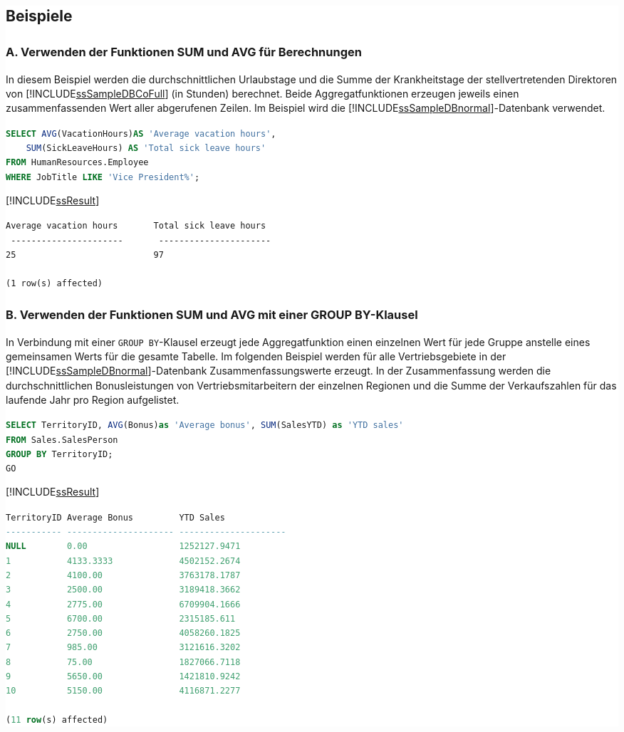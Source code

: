 ## <a name="examples"></a>Beispiele  
  
### <a name="a-using-the-sum-and-avg-functions-for-calculations"></a>A. Verwenden der Funktionen SUM und AVG für Berechnungen  
In diesem Beispiel werden die durchschnittlichen Urlaubstage und die Summe der Krankheitstage der stellvertretenden Direktoren von [!INCLUDE[ssSampleDBCoFull](../../includes/sssampledbcofull-md.md)] (in Stunden) berechnet. Beide Aggregatfunktionen erzeugen jeweils einen zusammenfassenden Wert aller abgerufenen Zeilen. Im Beispiel wird die [!INCLUDE[ssSampleDBnormal](../../includes/sssampledbnormal-md.md)]-Datenbank verwendet.
  
```sql
SELECT AVG(VacationHours)AS 'Average vacation hours',   
    SUM(SickLeaveHours) AS 'Total sick leave hours'  
FROM HumanResources.Employee  
WHERE JobTitle LIKE 'Vice President%';  
```  
  
[!INCLUDE[ssResult](../../includes/ssresult-md.md)]
  
```
Average vacation hours       Total sick leave hours
 ----------------------       ----------------------
25                           97
  
(1 row(s) affected)
```
  
### <a name="b-using-the-sum-and-avg-functions-with-a-group-by-clause"></a>B. Verwenden der Funktionen SUM und AVG mit einer GROUP BY-Klausel  
In Verbindung mit einer `GROUP BY`-Klausel erzeugt jede Aggregatfunktion einen einzelnen Wert für jede Gruppe anstelle eines gemeinsamen Werts für die gesamte Tabelle. Im folgenden Beispiel werden für alle Vertriebsgebiete in der [!INCLUDE[ssSampleDBnormal](../../includes/sssampledbnormal-md.md)]-Datenbank Zusammenfassungswerte erzeugt. In der Zusammenfassung werden die durchschnittlichen Bonusleistungen von Vertriebsmitarbeitern der einzelnen Regionen und die Summe der Verkaufszahlen für das laufende Jahr pro Region aufgelistet.
  
```sql
SELECT TerritoryID, AVG(Bonus)as 'Average bonus', SUM(SalesYTD) as 'YTD sales'  
FROM Sales.SalesPerson  
GROUP BY TerritoryID;  
GO  
```  
  
[!INCLUDE[ssResult](../../includes/ssresult-md.md)]
  
```sql
TerritoryID Average Bonus         YTD Sales  
----------- --------------------- ---------------------  
NULL        0.00                  1252127.9471  
1           4133.3333             4502152.2674  
2           4100.00               3763178.1787  
3           2500.00               3189418.3662  
4           2775.00               6709904.1666  
5           6700.00               2315185.611  
6           2750.00               4058260.1825  
7           985.00                3121616.3202  
8           75.00                 1827066.7118  
9           5650.00               1421810.9242  
10          5150.00               4116871.2277  
  
(11 row(s) affected)  
```  
  
